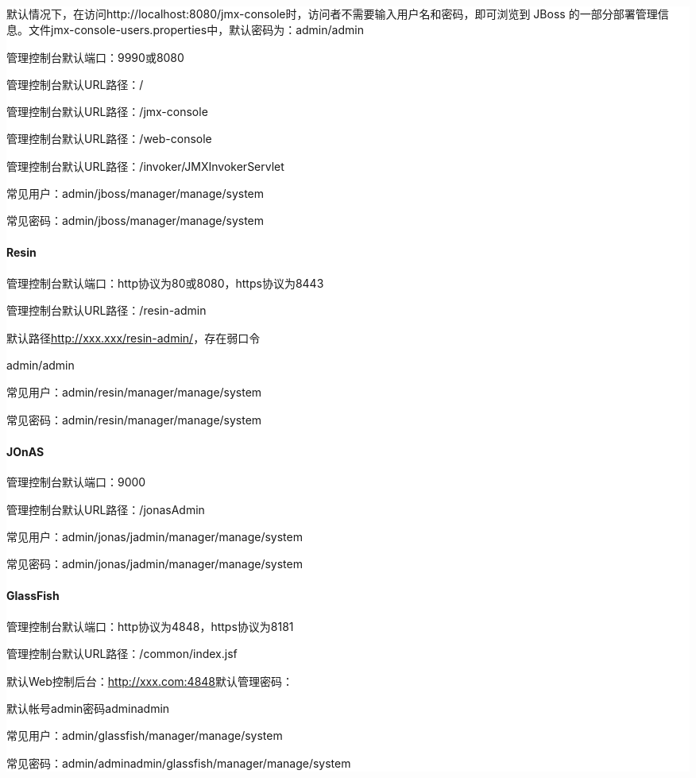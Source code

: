 默认情况下，在访问http://localhost:8080/jmx-console时，访问者不需要输入用户名和密码，即可浏览到 JBoss 的一部分部署管理信息。文件jmx-console-users.properties中，默认密码为：admin/admin

管理控制台默认端口：9990或8080

管理控制台默认URL路径：/

管理控制台默认URL路径：/jmx-console

管理控制台默认URL路径：/web-console

管理控制台默认URL路径：/invoker/JMXInvokerServlet



常见用户：admin/jboss/manager/manage/system

常见密码：admin/jboss/manager/manage/system



#### Resin

管理控制台默认端口：http协议为80或8080，https协议为8443

管理控制台默认URL路径：/resin-admin

默认路径<http://xxx.xxx/resin-admin/>，存在弱口令

admin/admin

常见用户：admin/resin/manager/manage/system

常见密码：admin/resin/manager/manage/system

 

#### JOnAS

管理控制台默认端口：9000

管理控制台默认URL路径：/jonasAdmin

 

常见用户：admin/jonas/jadmin/manager/manage/system

常见密码：admin/jonas/jadmin/manager/manage/system

 

#### GlassFish

管理控制台默认端口：http协议为4848，https协议为8181

管理控制台默认URL路径：/common/index.jsf

默认Web控制后台：<http://xxx.com:4848>默认管理密码：

默认帐号admin密码adminadmin



常见用户：admin/glassfish/manager/manage/system

常见密码：admin/adminadmin/glassfish/manager/manage/system
